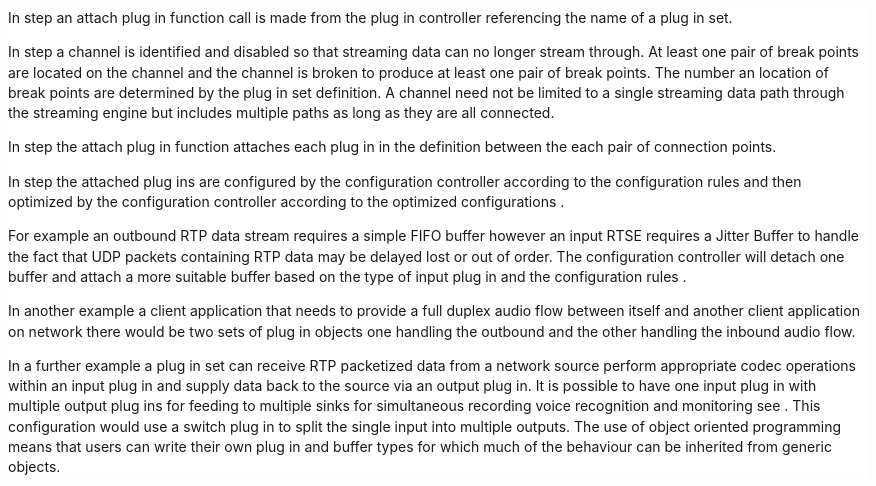 In step an attach plug in function call is made from the plug in controller referencing the name of a plug in set.

In step a channel is identified and disabled so that streaming data can no longer stream through. At least one pair of break points are located on the channel and the channel is broken to produce at least one pair of break points. The number an location of break points are determined by the plug in set definition. A channel need not be limited to a single streaming data path through the streaming engine but includes multiple paths as long as they are all connected.

In step the attach plug in function attaches each plug in in the definition between the each pair of connection points.

In step the attached plug ins are configured by the configuration controller according to the configuration rules and then optimized by the configuration controller according to the optimized configurations .

For example an outbound RTP data stream requires a simple FIFO buffer however an input RTSE requires a Jitter Buffer to handle the fact that UDP packets containing RTP data may be delayed lost or out of order. The configuration controller will detach one buffer and attach a more suitable buffer based on the type of input plug in and the configuration rules .

In another example a client application that needs to provide a full duplex audio flow between itself and another client application on network there would be two sets of plug in objects one handling the outbound and the other handling the inbound audio flow.

In a further example a plug in set can receive RTP packetized data from a network source perform appropriate codec operations within an input plug in and supply data back to the source via an output plug in. It is possible to have one input plug in with multiple output plug ins for feeding to multiple sinks for simultaneous recording voice recognition and monitoring see . This configuration would use a switch plug in to split the single input into multiple outputs. The use of object oriented programming means that users can write their own plug in and buffer types for which much of the behaviour can be inherited from generic objects.


